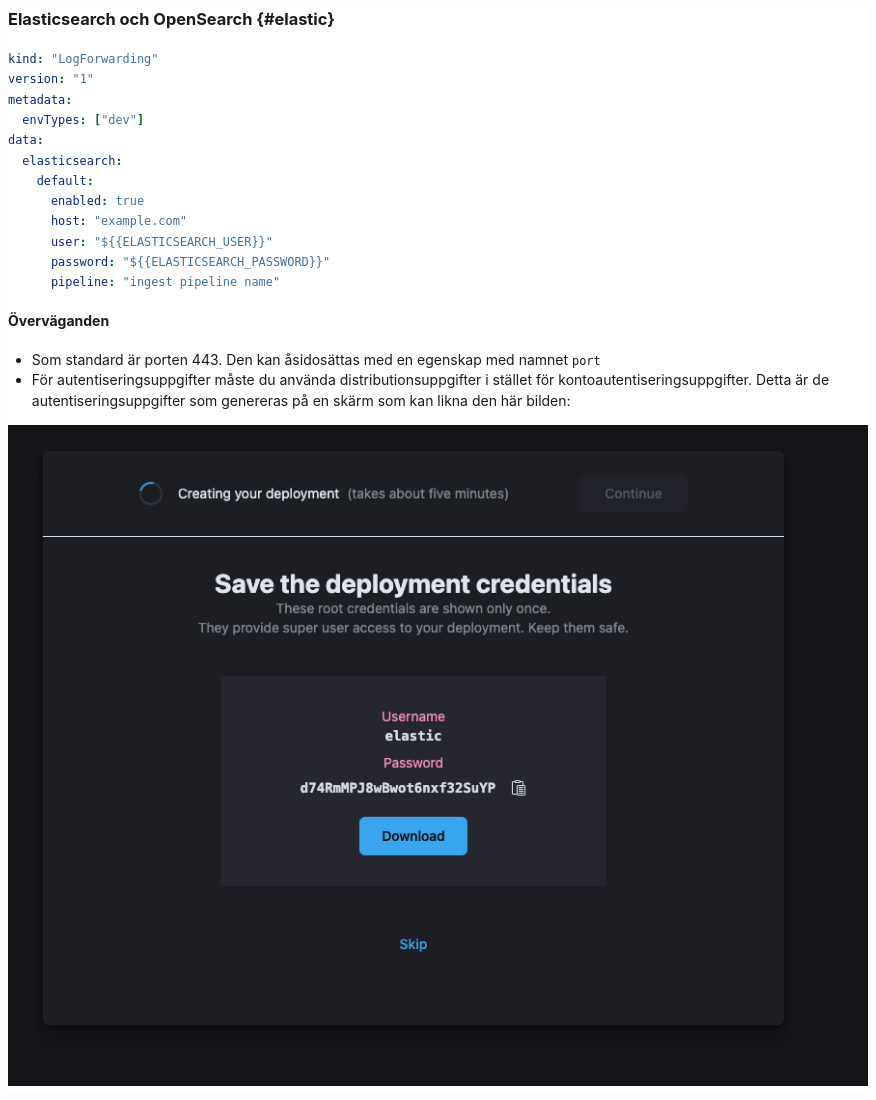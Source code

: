 ### Elasticsearch och OpenSearch {#elastic}

```yaml
kind: "LogForwarding"
version: "1"
metadata:
  envTypes: ["dev"]
data:
  elasticsearch:
    default:
      enabled: true
      host: "example.com"
      user: "${{ELASTICSEARCH_USER}}"
      password: "${{ELASTICSEARCH_PASSWORD}}"
      pipeline: "ingest pipeline name"
```

#### Överväganden

* Som standard är porten 443. Den kan åsidosättas med en egenskap med namnet `port`
* För autentiseringsuppgifter måste du använda distributionsuppgifter i stället för kontoautentiseringsuppgifter. Detta är de autentiseringsuppgifter som genereras på en skärm som kan likna den här bilden:

![Elastic deployment credentials](/help/implementing/developing/introduction/assets/ec-creds.png)
